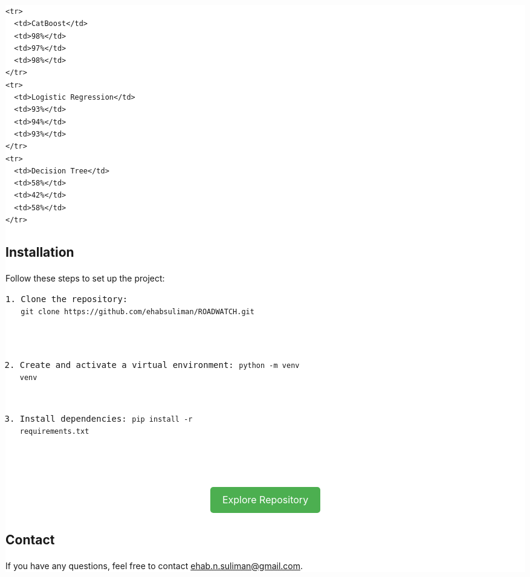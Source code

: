     <tr>
      <td>CatBoost</td>
      <td>98%</td>
      <td>97%</td>
      <td>98%</td>
    </tr>
    <tr>
      <td>Logistic Regression</td>
      <td>93%</td>
      <td>94%</td>
      <td>93%</td>
    </tr>
    <tr>
      <td>Decision Tree</td>
      <td>58%</td>
      <td>42%</td>
      <td>58%</td>
    </tr>
  </tbody>
</table>

<h2>Installation</h2>
<p>Follow these steps to set up the project:</p>
<pre>
1. Clone the repository:
   <code>git clone https://github.com/ehabsuliman/ROADWATCH.git</code>

2. Create and activate a virtual environment:
   <code>python -m venv venv</code>

3. Install dependencies:
   <code>pip install -r requirements.txt</code>
</pre>

<p align="center">
  <a href="https://github.com/ehabsuliman/ROADWATCH" style="display: inline-block; padding: 10px 20px; font-size: 16px; color: white; background-color: #4CAF50; text-decoration: none; border-radius: 5px;">Explore Repository</a>
</p>

<h2>Contact</h2>
<p>If you have any questions, feel free to contact <a href="mailto:ehab.n.suliman@gmail.com">ehab.n.suliman@gmail.com</a>.</p>
